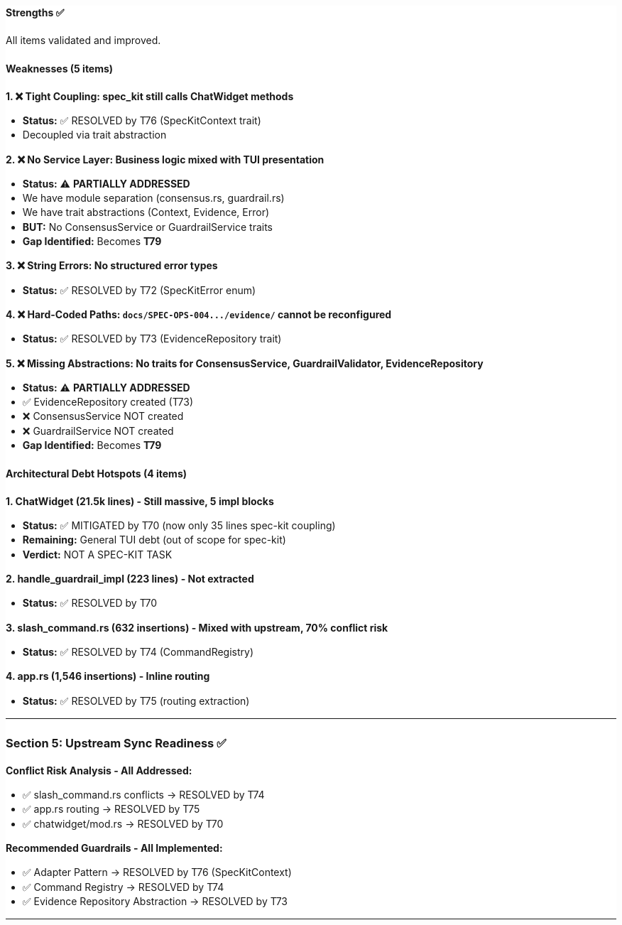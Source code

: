 #### Strengths ✅
All items validated and improved.

#### Weaknesses (5 items)

**1. ❌ Tight Coupling: spec_kit still calls ChatWidget methods**
- **Status:** ✅ RESOLVED by T76 (SpecKitContext trait)
- Decoupled via trait abstraction

**2. ❌ No Service Layer: Business logic mixed with TUI presentation**
- **Status:** ⚠️ **PARTIALLY ADDRESSED**
- We have module separation (consensus.rs, guardrail.rs)
- We have trait abstractions (Context, Evidence, Error)
- **BUT:** No ConsensusService or GuardrailService traits
- **Gap Identified:** Becomes **T79**

**3. ❌ String Errors: No structured error types**
- **Status:** ✅ RESOLVED by T72 (SpecKitError enum)

**4. ❌ Hard-Coded Paths: `docs/SPEC-OPS-004.../evidence/` cannot be reconfigured**
- **Status:** ✅ RESOLVED by T73 (EvidenceRepository trait)

**5. ❌ Missing Abstractions: No traits for ConsensusService, GuardrailValidator, EvidenceRepository**
- **Status:** ⚠️ **PARTIALLY ADDRESSED**
- ✅ EvidenceRepository created (T73)
- ❌ ConsensusService NOT created
- ❌ GuardrailService NOT created
- **Gap Identified:** Becomes **T79**

#### Architectural Debt Hotspots (4 items)

**1. ChatWidget (21.5k lines) - Still massive, 5 impl blocks**
- **Status:** ✅ MITIGATED by T70 (now only 35 lines spec-kit coupling)
- **Remaining:** General TUI debt (out of scope for spec-kit)
- **Verdict:** NOT A SPEC-KIT TASK

**2. handle_guardrail_impl (223 lines) - Not extracted**
- **Status:** ✅ RESOLVED by T70

**3. slash_command.rs (632 insertions) - Mixed with upstream, 70% conflict risk**
- **Status:** ✅ RESOLVED by T74 (CommandRegistry)

**4. app.rs (1,546 insertions) - Inline routing**
- **Status:** ✅ RESOLVED by T75 (routing extraction)

---

### Section 5: Upstream Sync Readiness ✅

**Conflict Risk Analysis - All Addressed:**
- ✅ slash_command.rs conflicts → RESOLVED by T74
- ✅ app.rs routing → RESOLVED by T75
- ✅ chatwidget/mod.rs → RESOLVED by T70

**Recommended Guardrails - All Implemented:**
- ✅ Adapter Pattern → RESOLVED by T76 (SpecKitContext)
- ✅ Command Registry → RESOLVED by T74
- ✅ Evidence Repository Abstraction → RESOLVED by T73

---